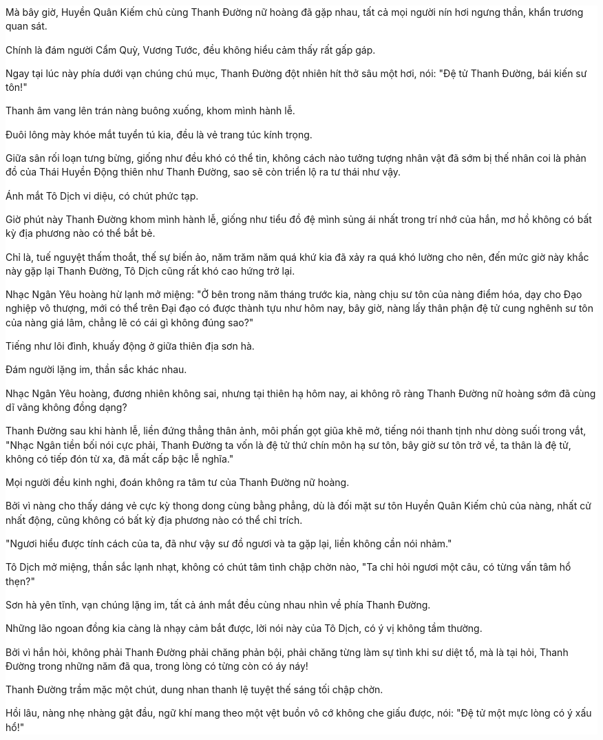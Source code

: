 Mà bây giờ, Huyền Quân Kiếm chủ cùng Thanh Đường nữ hoàng đã gặp nhau, tất cả mọi người nín hơi ngưng thần, khẩn trương quan sát.

Chính là đám người Cẩm Quỳ, Vương Tước, đều không hiểu cảm thấy rất gấp gáp.

Ngay tại lúc này phía dưới vạn chúng chú mục, Thanh Đường đột nhiên hít thở sâu một hơi, nói: "Đệ tử Thanh Đường, bái kiến sư tôn!"

Thanh âm vang lên trán nàng buông xuống, khom mình hành lễ.

Đuôi lông mày khóe mắt tuyển tú kia, đều là vẻ trang túc kính trọng.

Giữa sân rối loạn tưng bừng, giống như đều khó có thể tin, không cách nào tưởng tượng nhân vật đã sớm bị thế nhân coi là phản đồ của Thái Huyền Động thiên như Thanh Đường, sao sẽ còn triển lộ ra tư thái như vậy.

Ánh mắt Tô Dịch vi diệu, có chút phức tạp.

Giờ phút này Thanh Đường khom mình hành lễ, giống như tiểu đồ đệ mình sủng ái nhất trong trí nhớ của hắn, mơ hồ không có bất kỳ địa phương nào có thể bắt bẻ.

Chỉ là, tuế nguyệt thấm thoắt, thế sự biến ảo, năm trăm năm quá khứ kia đã xảy ra quá khó lường cho nên, đến mức giờ này khắc này gặp lại Thanh Đường, Tô Dịch cũng rất khó cao hứng trở lại.

Nhạc Ngân Yêu hoàng hừ lạnh mở miệng: "Ở bên trong năm tháng trước kia, nàng chịu sư tôn của nàng điểm hóa, dạy cho Đạo nghiệp vô thượng, mới có thể trên Đại đạo có được thành tựu như hôm nay, bây giờ, nàng lấy thân phận đệ tử cung nghênh sư tôn của nàng giá lâm, chẳng lẽ có cái gì không đúng sao?"

Tiếng như lôi đình, khuấy động ở giữa thiên địa sơn hà.

Đám người lặng im, thần sắc khác nhau.

Nhạc Ngân Yêu hoàng, đương nhiên không sai, nhưng tại thiên hạ hôm nay, ai không rõ ràng Thanh Đường nữ hoàng sớm đã cùng dĩ vãng không đồng dạng?

Thanh Đường sau khi hành lễ, liền đứng thẳng thân ảnh, môi phấn gọt giũa khẽ mở, tiếng nói thanh tịnh như dòng suối trong vắt, "Nhạc Ngân tiền bối nói cực phải, Thanh Đường ta vốn là đệ tử thứ chín môn hạ sư tôn, bây giờ sư tôn trở về, ta thân là đệ tử, không có tiếp đón từ xa, đã mất cấp bậc lễ nghĩa."

Mọi người đều kinh nghi, đoán không ra tâm tư của Thanh Đường nữ hoàng.

Bởi vì nàng cho thấy dáng vẻ cực kỳ thong dong cùng bằng phẳng, dù là đối mặt sư tôn Huyền Quân Kiếm chủ của nàng, nhất cử nhất động, cũng không có bất kỳ địa phương nào có thể chỉ trích.

"Ngươi hiểu được tính cách của ta, đã như vậy sư đồ ngươi và ta gặp lại, liền không cần nói nhảm."

Tô Dịch mở miệng, thần sắc lạnh nhạt, không có chút tâm tình chập chờn nào, "Ta chỉ hỏi ngươi một câu, có từng vấn tâm hổ thẹn?"

Sơn hà yên tĩnh, vạn chúng lặng im, tất cả ánh mắt đều cùng nhau nhìn về phía Thanh Đường.

Những lão ngoan đồng kia càng là nhạy cảm bắt được, lời nói này của Tô Dịch, có ý vị không tầm thường.

Bởi vì hắn hỏi, không phải Thanh Đường phải chăng phản bội, phải chăng từng làm sự tình khi sư diệt tổ, mà là tại hỏi, Thanh Đường trong những năm đã qua, trong lòng có từng còn có áy náy!

Thanh Đường trầm mặc một chút, dung nhan thanh lệ tuyệt thế sáng tối chập chờn.

Hồi lâu, nàng nhẹ nhàng gật đầu, ngữ khí mang theo một vệt buồn vô cớ không che giấu được, nói: "Đệ tử một mực lòng có ý xấu hổ!"
